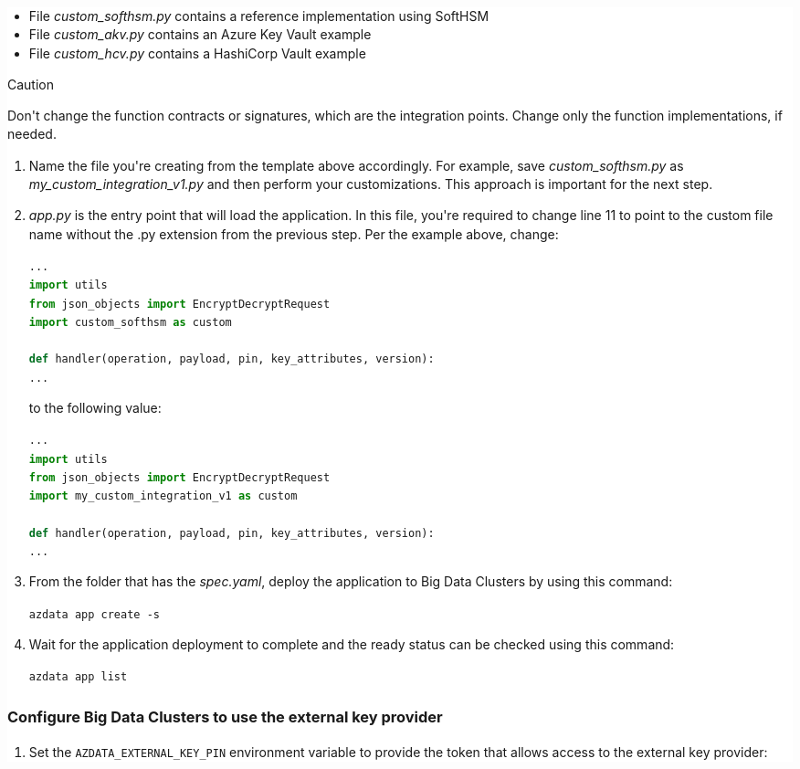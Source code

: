    * File *custom_softhsm.py* contains a reference implementation using SoftHSM
   * File *custom_akv.py* contains an Azure Key Vault example
   * File *custom_hcv.py* contains a HashiCorp Vault example

   > [!CAUTION]
   > Don't change the function contracts or signatures, which are the integration points. Change only the function implementations, if needed.

1. Name the file you're creating from the template above accordingly. For example, save *custom_softhsm.py* as *my_custom_integration_v1.py* and then perform your customizations. This approach is important for the next step.
1. *app.py* is the entry point that will load the application. In this file, you're required to change line 11 to point to the custom file name without the .py extension from the previous step. Per the example above, change:

    ```python
    ...
    import utils
    from json_objects import EncryptDecryptRequest
    import custom_softhsm as custom

    def handler(operation, payload, pin, key_attributes, version):
    ...
    ```

    to the following value:

    ```python
    ...
    import utils
    from json_objects import EncryptDecryptRequest
    import my_custom_integration_v1 as custom

    def handler(operation, payload, pin, key_attributes, version):
    ...
    ```

1. From the folder that has the *spec.yaml*, deploy the application to Big Data Clusters by using this command:

   ```console
   azdata app create -s
   ```

1. Wait for the application deployment to complete and the ready status can be checked using this command: 

   ```console
   azdata app list
   ```

### Configure Big Data Clusters to use the external key provider

1. Set the `AZDATA_EXTERNAL_KEY_PIN` environment variable to provide the token that allows access to the external key provider:
